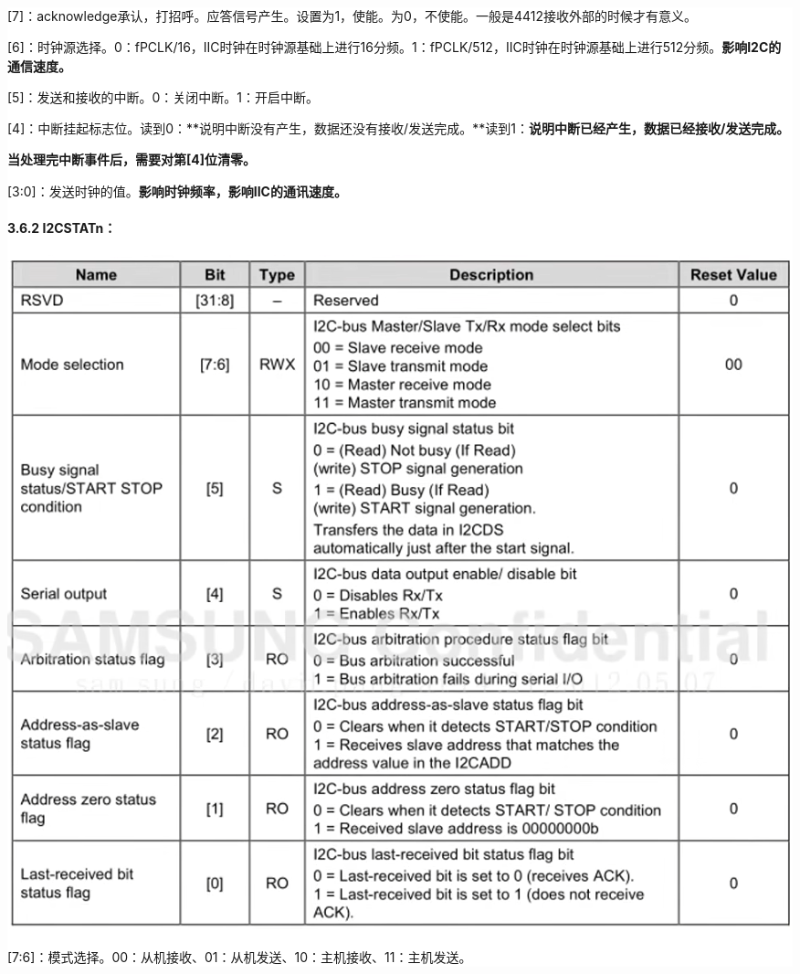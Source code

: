 [7]：acknowledge承认，打招呼。应答信号产生。设置为1，使能。为0，不使能。一般是4412接收外部的时候才有意义。

[6]：时钟源选择。0：fPCLK/16，IIC时钟在时钟源基础上进行16分频。1：fPCLK/512，IIC时钟在时钟源基础上进行512分频。**影响I2C的通信速度。**

 [5]：发送和接收的中断。0：关闭中断。1：开启中断。

 [4]：中断挂起标志位。读到0：**说明中断没有产生，数据还没有接收/发送完成。**读到1：**说明中断已经产生，数据已经接收/发送完成。**

**当处理完中断事件后，需要对第[4]位清零。**

[3:0]：发送时钟的值。**影响时钟频率，影响IIC的通讯速度。**

#### **3.6.2 I2CSTATn：**

![image-20250517222231183](assets/image-20250517222231183.png)

[7:6]：模式选择。00：从机接收、01：从机发送、10：主机接收、11：主机发送。
